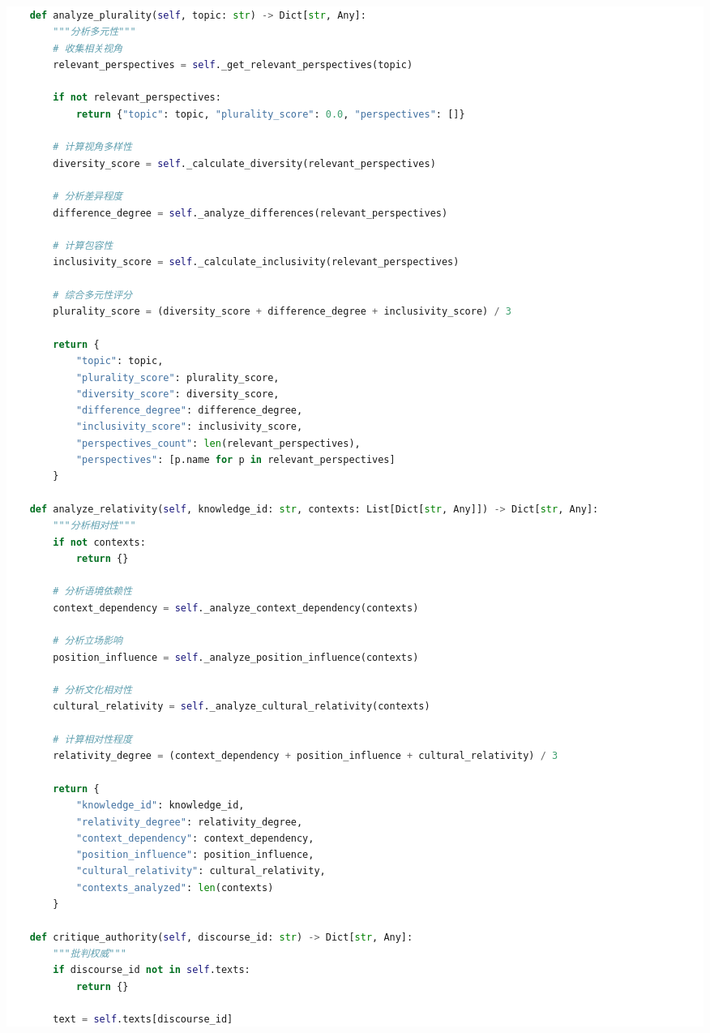 ```python
    def analyze_plurality(self, topic: str) -> Dict[str, Any]:
        """分析多元性"""
        # 收集相关视角
        relevant_perspectives = self._get_relevant_perspectives(topic)
        
        if not relevant_perspectives:
            return {"topic": topic, "plurality_score": 0.0, "perspectives": []}
        
        # 计算视角多样性
        diversity_score = self._calculate_diversity(relevant_perspectives)
        
        # 分析差异程度
        difference_degree = self._analyze_differences(relevant_perspectives)
        
        # 计算包容性
        inclusivity_score = self._calculate_inclusivity(relevant_perspectives)
        
        # 综合多元性评分
        plurality_score = (diversity_score + difference_degree + inclusivity_score) / 3
        
        return {
            "topic": topic,
            "plurality_score": plurality_score,
            "diversity_score": diversity_score,
            "difference_degree": difference_degree,
            "inclusivity_score": inclusivity_score,
            "perspectives_count": len(relevant_perspectives),
            "perspectives": [p.name for p in relevant_perspectives]
        }
    
    def analyze_relativity(self, knowledge_id: str, contexts: List[Dict[str, Any]]) -> Dict[str, Any]:
        """分析相对性"""
        if not contexts:
            return {}
        
        # 分析语境依赖性
        context_dependency = self._analyze_context_dependency(contexts)
        
        # 分析立场影响
        position_influence = self._analyze_position_influence(contexts)
        
        # 分析文化相对性
        cultural_relativity = self._analyze_cultural_relativity(contexts)
        
        # 计算相对性程度
        relativity_degree = (context_dependency + position_influence + cultural_relativity) / 3
        
        return {
            "knowledge_id": knowledge_id,
            "relativity_degree": relativity_degree,
            "context_dependency": context_dependency,
            "position_influence": position_influence,
            "cultural_relativity": cultural_relativity,
            "contexts_analyzed": len(contexts)
        }
    
    def critique_authority(self, discourse_id: str) -> Dict[str, Any]:
        """批判权威"""
        if discourse_id not in self.texts:
            return {}
        
        text = self.texts[discourse_id]
```